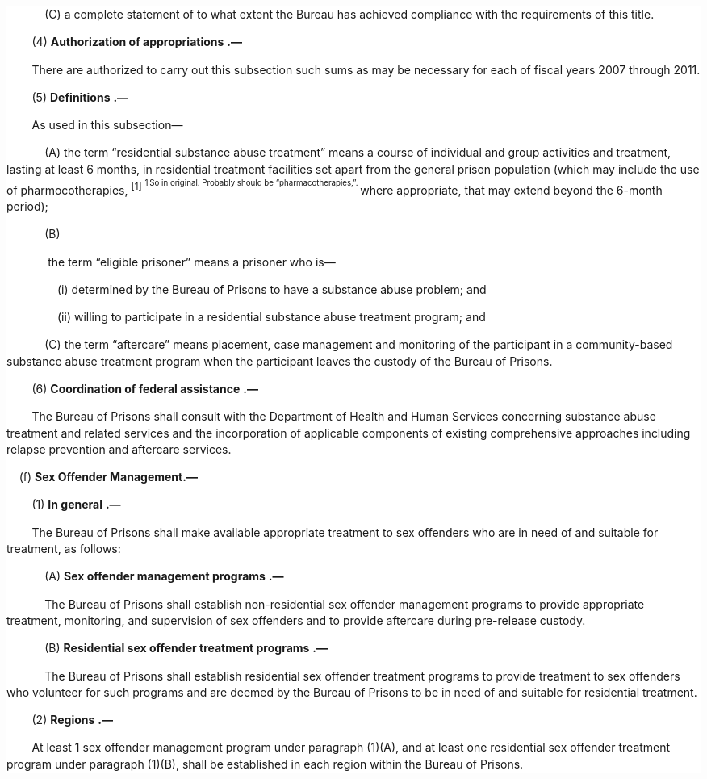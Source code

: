             (C) a complete statement of to what extent the Bureau has achieved compliance with the requirements of this title.

        (4)  __Authorization of appropriations__  __.—__ 

        There are authorized to carry out this subsection such sums as may be necessary for each of fiscal years 2007 through 2011.

        (5)  __Definitions__  __.—__ 

        As used in this subsection—

            (A) the term “residential substance abuse treatment” means a course of individual and group activities and treatment, lasting at least 6 months, in residential treatment facilities set apart from the general prison population (which may include the use of pharmocotherapies, <sup>\[1\]</sup>  <sup><sup> 1 So in original. Probably should be “pharmacotherapies,”. </sup></sup>  where appropriate, that may extend beyond the 6-month period);

            (B)

             the term “eligible prisoner” means a prisoner who is—

                (i) determined by the Bureau of Prisons to have a substance abuse problem; and

                (ii) willing to participate in a residential substance abuse treatment program; and

            (C) the term “aftercare” means placement, case management and monitoring of the participant in a community-based substance abuse treatment program when the participant leaves the custody of the Bureau of Prisons.

        (6)  __Coordination of federal assistance__  __.—__ 

        The Bureau of Prisons shall consult with the Department of Health and Human Services concerning substance abuse treatment and related services and the incorporation of applicable components of existing comprehensive approaches including relapse prevention and aftercare services.

    (f) __Sex Offender Management.—__ 

        (1)  __In general__  __.—__ 

        The Bureau of Prisons shall make available appropriate treatment to sex offenders who are in need of and suitable for treatment, as follows:

            (A)  __Sex offender management programs__  __.—__ 

            The Bureau of Prisons shall establish non-residential sex offender management programs to provide appropriate treatment, monitoring, and supervision of sex offenders and to provide aftercare during pre-release custody.

            (B)  __Residential sex offender treatment programs__  __.—__ 

            The Bureau of Prisons shall establish residential sex offender treatment programs to provide treatment to sex offenders who volunteer for such programs and are deemed by the Bureau of Prisons to be in need of and suitable for residential treatment.

        (2)  __Regions__  __.—__ 

        At least 1 sex offender management program under paragraph (1)(A), and at least one residential sex offender treatment program under paragraph (1)(B), shall be established in each region within the Bureau of Prisons.


[/us/usc/t28/s994/a/2]: https://publicdocs.github.io/go/links?ns=uslm&ref=%2Fus%2Fusc%2Ft28%2Fs994%2Fa%2F2
[/us/pl/98/473/s212/a/2]: https://publicdocs.github.io/go/links?ns=uslm&ref=%2Fus%2Fpl%2F98%2F473%2Fs212%2Fa%2F2
[/us/stat/98/2007]: https://publicdocs.github.io/go/links?ns=uslm&ref=%2Fus%2Fstat%2F98%2F2007
[/us/pl/101/647/s2903]: https://publicdocs.github.io/go/links?ns=uslm&ref=%2Fus%2Fpl%2F101%2F647%2Fs2903
[/us/stat/104/4913]: https://publicdocs.github.io/go/links?ns=uslm&ref=%2Fus%2Fstat%2F104%2F4913
[/us/pl/103/322/s20401]: https://publicdocs.github.io/go/links?ns=uslm&ref=%2Fus%2Fpl%2F103%2F322%2Fs20401
[/us/stat/108/1824]: https://publicdocs.github.io/go/links?ns=uslm&ref=%2Fus%2Fstat%2F108%2F1824
[/us/pl/109/162/s1146]: https://publicdocs.github.io/go/links?ns=uslm&ref=%2Fus%2Fpl%2F109%2F162%2Fs1146
[/us/stat/119/3112]: https://publicdocs.github.io/go/links?ns=uslm&ref=%2Fus%2Fstat%2F119%2F3112
[/us/pl/109/248/s622]: https://publicdocs.github.io/go/links?ns=uslm&ref=%2Fus%2Fpl%2F109%2F248%2Fs622
[/us/stat/120/634]: https://publicdocs.github.io/go/links?ns=uslm&ref=%2Fus%2Fstat%2F120%2F634
[/us/pl/110/199]: https://publicdocs.github.io/go/links?ns=uslm&ref=%2Fus%2Fpl%2F110%2F199
[/us/stat/122/687]: https://publicdocs.github.io/go/links?ns=uslm&ref=%2Fus%2Fstat%2F122%2F687
[/us/pl/110/199]: https://publicdocs.github.io/go/links?ns=uslm&ref=%2Fus%2Fpl%2F110%2F199
[/us/usc/t18/s3601]: https://publicdocs.github.io/go/links?ns=uslm&ref=%2Fus%2Fusc%2Ft18%2Fs3601
[/us/pl/110/199/s251/b]: https://publicdocs.github.io/go/links?ns=uslm&ref=%2Fus%2Fpl%2F110%2F199%2Fs251%2Fb
[/us/pl/110/199/s252]: https://publicdocs.github.io/go/links?ns=uslm&ref=%2Fus%2Fpl%2F110%2F199%2Fs252
[/us/pl/110/199/s231/f]: https://publicdocs.github.io/go/links?ns=uslm&ref=%2Fus%2Fpl%2F110%2F199%2Fs231%2Ff
[/us/pl/109/162/s1146/1]: https://publicdocs.github.io/go/links?ns=uslm&ref=%2Fus%2Fpl%2F109%2F162%2Fs1146%2F1
[/us/pl/109/162/s1146/2]: https://publicdocs.github.io/go/links?ns=uslm&ref=%2Fus%2Fpl%2F109%2F162%2Fs1146%2F2
[/us/pl/109/248]: https://publicdocs.github.io/go/links?ns=uslm&ref=%2Fus%2Fpl%2F109%2F248
[/us/pl/103/322/s32001/1]: https://publicdocs.github.io/go/links?ns=uslm&ref=%2Fus%2Fpl%2F103%2F322%2Fs32001%2F1
[/us/pl/103/322/s20401]: https://publicdocs.github.io/go/links?ns=uslm&ref=%2Fus%2Fpl%2F103%2F322%2Fs20401
[/us/pl/103/322/s32001/2]: https://publicdocs.github.io/go/links?ns=uslm&ref=%2Fus%2Fpl%2F103%2F322%2Fs32001%2F2
[/us/pl/101/647]: https://publicdocs.github.io/go/links?ns=uslm&ref=%2Fus%2Fpl%2F101%2F647
[/us/pl/98/473/s235/a/1]: https://publicdocs.github.io/go/links?ns=uslm&ref=%2Fus%2Fpl%2F98%2F473%2Fs235%2Fa%2F1
[/us/usc/t18/s3551]: https://publicdocs.github.io/go/links?ns=uslm&ref=%2Fus%2Fusc%2Ft18%2Fs3551
[/us/pl/110/199]: https://publicdocs.github.io/go/links?ns=uslm&ref=%2Fus%2Fpl%2F110%2F199
[/us/usc/t42/s17504]: https://publicdocs.github.io/go/links?ns=uslm&ref=%2Fus%2Fusc%2Ft42%2Fs17504